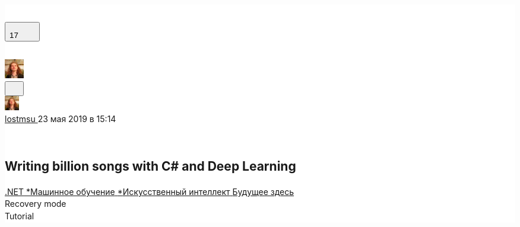 <div id="app" data-async-called="true"><div class="tm-layout__wrapper"> <div></div>   <div class="tm-layout"><div class="tm-page-progress-bar"></div> <div data-menu-sticky="true" class="tm-base-layout__header tm-base-layout__header_is-sticky"><div class="tm-page-width"><div class="tm-base-layout__header-wrapper"> <div class="tm-header-user-menu tm-base-layout__user-menu"><a href="https://habr.com/ru/search/" class="tm-header-user-menu__item tm-header-user-menu__search"><svg height="24" width="24" class="tm-svg-img tm-header-user-menu__icon tm-header-user-menu__icon_search tm-header-user-menu__icon_dark"><title>Поиск</title> <use xlink:href="/img/megazord-v25.4b679db1.svg#search"></use></svg></a> <div class="tm-tracker-dropdown tm-header-user-menu__item"><div class="tm-dropdown"><div class="tm-dropdown__head"><button title="Трекер" class="tm-tracker-dropdown__notifications-button tm-tracker-dropdown__button_dark"><span class="tm-tracker-dropdown__notifications-counter">17</span> <svg height="24" width="24" class="tm-svg-img tm-tracker-dropdown__icon"><title>Трекер</title> <use xlink:href="/img/megazord-v25.4b679db1.svg#notifications"></use></svg></button></div> </div></div>  <div class="tm-header-user-menu__item tm-header-user-menu__write"><a href="https://habr.com/ru/publication/new/" class=""><svg height="24" width="24" class="tm-svg-img tm-header-user-menu__icon tm-header-user-menu__icon_write tm-header-user-menu__icon_dark"><title>Написать публикацию</title> <use xlink:href="/img/megazord-v25.4b679db1.svg#write"></use></svg></a> </div> <div class="tm-header-user-menu__item tm-header-user-menu__user_desktop"><div class="tm-dropdown"><div class="tm-dropdown__head"><div data-test-id="menu-toggle-user" class="tm-entity-image"><img alt="" src="/Writing%20billion%20songs%20with%20C%23%20and%20Deep%20Learning_files/a2ebb081c4eb8a00beaf5fa5a599c145_002.jpg" class="tm-entity-image__pic" width="32" height="32"></div> </div> </div> </div> </div></div></div></div> <button class="tm-scroll-top"><span title="Наверх" class="tm-svg-icon__wrapper tm-scroll-top__arrow"><svg height="16" width="16" class="tm-svg-img tm-svg-icon"><title>Наверх</title> <use xlink:href="/img/megazord-v25.4b679db1.svg#small-arrow"></use></svg></span></button> <div class="tm-page-width"></div> <main class="tm-layout__container"><div class="tm-page" hl="ru"><div class="tm-page-width"> <div class="tm-page__wrapper"><div class="tm-page__main tm-page__main_has-sidebar"><div class="pull-down"><div class="pull-down__header" style="height: 0px;"><div class="pull-down__content" style="bottom: 10px;"><svg height="24" width="24" class="tm-svg-img pull-down__arrow"><title>Обновить</title> <use xlink:href="/img/megazord-v25.4b679db1.svg#pull-arrow"></use></svg></div></div> <div class="tm-article-presenter"> <div class="tm-article-presenter__body"><div class="tm-misprint-area"><div class="tm-misprint-area__wrapper"><article class="tm-article-presenter__content tm-article-presenter__content_narrow"><div class="tm-article-presenter__header"> <div class="tm-article-snippet tm-article-presenter__snippet"><div class="tm-article-snippet__meta-container"><div class="tm-article-snippet__meta"><span class="tm-user-info tm-article-snippet__author"><a href="https://habr.com/ru/users/lostmsu/" class="tm-user-info__userpic" title="lostmsu"><div class="tm-entity-image"><img alt="" src="/Writing%20billion%20songs%20with%20C%23%20and%20Deep%20Learning_files/a2ebb081c4eb8a00beaf5fa5a599c145.jpg" class="tm-entity-image__pic" width="24" height="24"></div></a> <span class="tm-user-info__user"><a href="https://habr.com/ru/users/lostmsu/" class="tm-user-info__username">
      lostmsu
    </a> </span></span> <span class="tm-article-snippet__datetime-published"><time datetime="2019-05-23T22:14:02.000Z" title="2019-05-23, 15:14">23  мая  2019 в 15:14</time></span></div> <div class="tm-article-snippet__controls"><!----> <a href="https://habr.com/topic/edit/453232/" target="_blank" class="tm-article-snippet__edit"><svg height="20" width="20" class="tm-svg-img icon_edit-post"><title>Редактировать</title> <use xlink:href="/img/megazord-v25.4b679db1.svg#edit"></use></svg></a> <!----></div></div> <h1 class="tm-article-snippet__title tm-article-snippet__title_h1" lang="en"><span>Writing billion songs with C# and Deep Learning</span></h1> <div class="tm-article-snippet__hubs"><span class="tm-article-snippet__hubs-item"><a href="https://habr.com/ru/hub/net/" class="tm-article-snippet__hubs-item-link tm-article-snippet__hubs-item-link_subscribed"><span>.NET</span> <span title="Профильный хаб" class="tm-article-snippet__profiled-hub">*</span></a></span><span class="tm-article-snippet__hubs-item"><a href="https://habr.com/ru/hub/machine_learning/" class="tm-article-snippet__hubs-item-link"><span>Машинное обучение</span> <span title="Профильный хаб" class="tm-article-snippet__profiled-hub">*</span></a></span><span class="tm-article-snippet__hubs-item"><a href="https://habr.com/ru/hub/artificial_intelligence/" class="tm-article-snippet__hubs-item-link tm-article-snippet__hubs-item-link_subscribed"><span>Искусственный интеллект</span> <!----></a></span><span class="tm-article-snippet__hubs-item"><a href="https://habr.com/ru/hub/futurenow/" class="tm-article-snippet__hubs-item-link"><span>Будущее здесь</span> <!----></a></span></div> <div class="tm-article-snippet__labels"><div class="tm-article-snippet__label tm-article-snippet__label_variant-recovery"><span>
        Recovery mode
      </span></div><div class="tm-article-snippet__label tm-article-snippet__label_variant-tutorial"><span>
        Tutorial